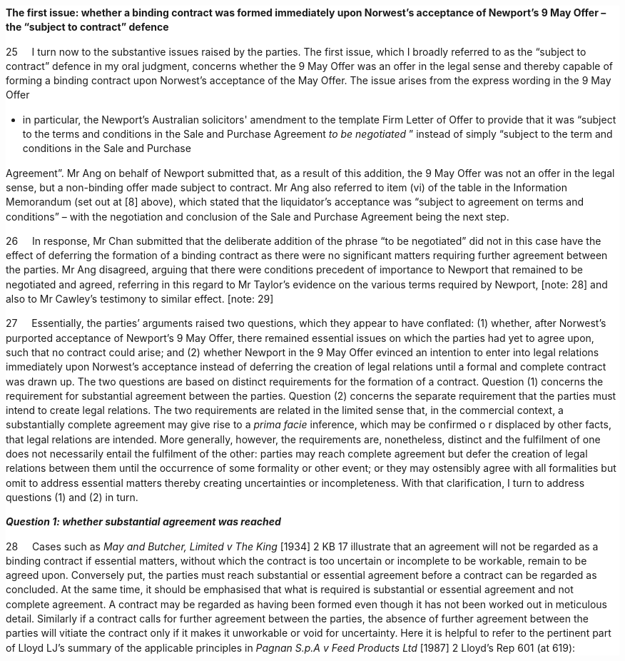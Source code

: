 **The first issue: whether a binding contract was formed immediately upon Norwest’s acceptance of Newport’s 9 May Offer – the “subject to contract” defence** 

25     I turn now to the substantive issues raised by the parties. The first issue, which I broadly referred to as the “subject to contract” defence in my oral judgment, concerns whether the 9 May Offer was an offer in the legal sense and thereby capable of forming a binding contract upon Norwest’s acceptance of the May Offer. The issue arises from the express wording in the 9 May Offer 

- in particular, the Newport’s Australian solicitors' amendment to the template Firm Letter of Offer to provide that it was “subject to the terms and conditions in the Sale and Purchase Agreement _to be negotiated_ ” instead of simply “subject to the term and conditions in the Sale and Purchase 


Agreement”. Mr Ang on behalf of Newport submitted that, as a result of this addition, the 9 May Offer was not an offer in the legal sense, but a non-binding offer made subject to contract. Mr Ang also referred to item (vi) of the table in the Information Memorandum (set out at [8] above), which stated that the liquidator’s acceptance was “subject to agreement on terms and conditions” – with the negotiation and conclusion of the Sale and Purchase Agreement being the next step. 

26     In response, Mr Chan submitted that the deliberate addition of the phrase “to be negotiated” did not in this case have the effect of deferring the formation of a binding contract as there were no significant matters requiring further agreement between the parties. Mr Ang disagreed, arguing that there were conditions precedent of importance to Newport that remained to be negotiated and agreed, referring in this regard to Mr Taylor’s evidence on the various terms required by Newport, [note: 28] and also to Mr Cawley’s testimony to similar effect. [note: 29] 

27     Essentially, the parties’ arguments raised two questions, which they appear to have conflated: (1) whether, after Norwest’s purported acceptance of Newport’s 9 May Offer, there remained essential issues on which the parties had yet to agree upon, such that no contract could arise; and (2) whether Newport in the 9 May Offer evinced an intention to enter into legal relations immediately upon Norwest’s acceptance instead of deferring the creation of legal relations until a formal and complete contract was drawn up. The two questions are based on distinct requirements for the formation of a contract. Question (1) concerns the requirement for substantial agreement between the parties. Question (2) concerns the separate requirement that the parties must intend to create legal relations. The two requirements are related in the limited sense that, in the commercial context, a substantially complete agreement may give rise to a _prima facie_ inference, which may be confirmed o r displaced by other facts, that legal relations are intended. More generally, however, the requirements are, nonetheless, distinct and the fulfilment of one does not necessarily entail the fulfilment of the other: parties may reach complete agreement but defer the creation of legal relations between them until the occurrence of some formality or other event; or they may ostensibly agree with all formalities but omit to address essential matters thereby creating uncertainties or incompleteness. With that clarification, I turn to address questions (1) and (2) in turn. 

**_Question 1: whether substantial agreement was reached_** 

28     Cases such as _May and Butcher, Limited v The King_ [1934] 2 KB 17 illustrate that an agreement will not be regarded as a binding contract if essential matters, without which the contract is too uncertain or incomplete to be workable, remain to be agreed upon. Conversely put, the parties must reach substantial or essential agreement before a contract can be regarded as concluded. At the same time, it should be emphasised that what is required is substantial or essential agreement and not complete agreement. A contract may be regarded as having been formed even though it has not been worked out in meticulous detail. Similarly if a contract calls for further agreement between the parties, the absence of further agreement between the parties will vitiate the contract only if it makes it unworkable or void for uncertainty. Here it is helpful to refer to the pertinent part of Lloyd LJ’s summary of the applicable principles in _Pagnan S.p.A v Feed Products Ltd_ [1987] 2 Lloyd’s Rep 601 (at 619): 
